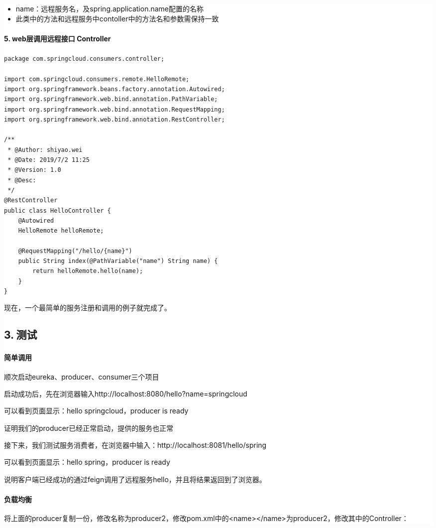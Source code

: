 * name：远程服务名，及spring.application.name配置的名称
* 此类中的方法和远程服务中contoller中的方法名和参数需保持一致

#### 5. web层调用远程接口 Controller
```
package com.springcloud.consumers.controller;

import com.springcloud.consumers.remote.HelloRemote;
import org.springframework.beans.factory.annotation.Autowired;
import org.springframework.web.bind.annotation.PathVariable;
import org.springframework.web.bind.annotation.RequestMapping;
import org.springframework.web.bind.annotation.RestController;

/**
 * @Author: shiyao.wei
 * @Date: 2019/7/2 11:25
 * @Version: 1.0
 * @Desc:
 */
@RestController
public class HelloController {
    @Autowired
    HelloRemote helloRemote;

    @RequestMapping("/hello/{name}")
    public String index(@PathVariable("name") String name) {
        return helloRemote.hello(name);
    }
}

```

现在，一个最简单的服务注册和调用的例子就完成了。

## 3. 测试
#### 简单调用

顺次启动eureka、producer、consumer三个项目

启动成功后，先在浏览器输入http://localhost:8080/hello?name=springcloud

可以看到页面显示：hello springcloud，producer is ready

证明我们的producer已经正常启动，提供的服务也正常

接下来，我们测试服务消费者，在浏览器中输入：http://localhost:8081/hello/spring

可以看到页面显示：hello spring，producer is ready

说明客户端已经成功的通过feign调用了远程服务hello，并且将结果返回到了浏览器。

#### 负载均衡

将上面的producer复制一份，修改名称为producer2，修改pom.xml中的\<name>\</name>为producer2，修改其中的Controller：

